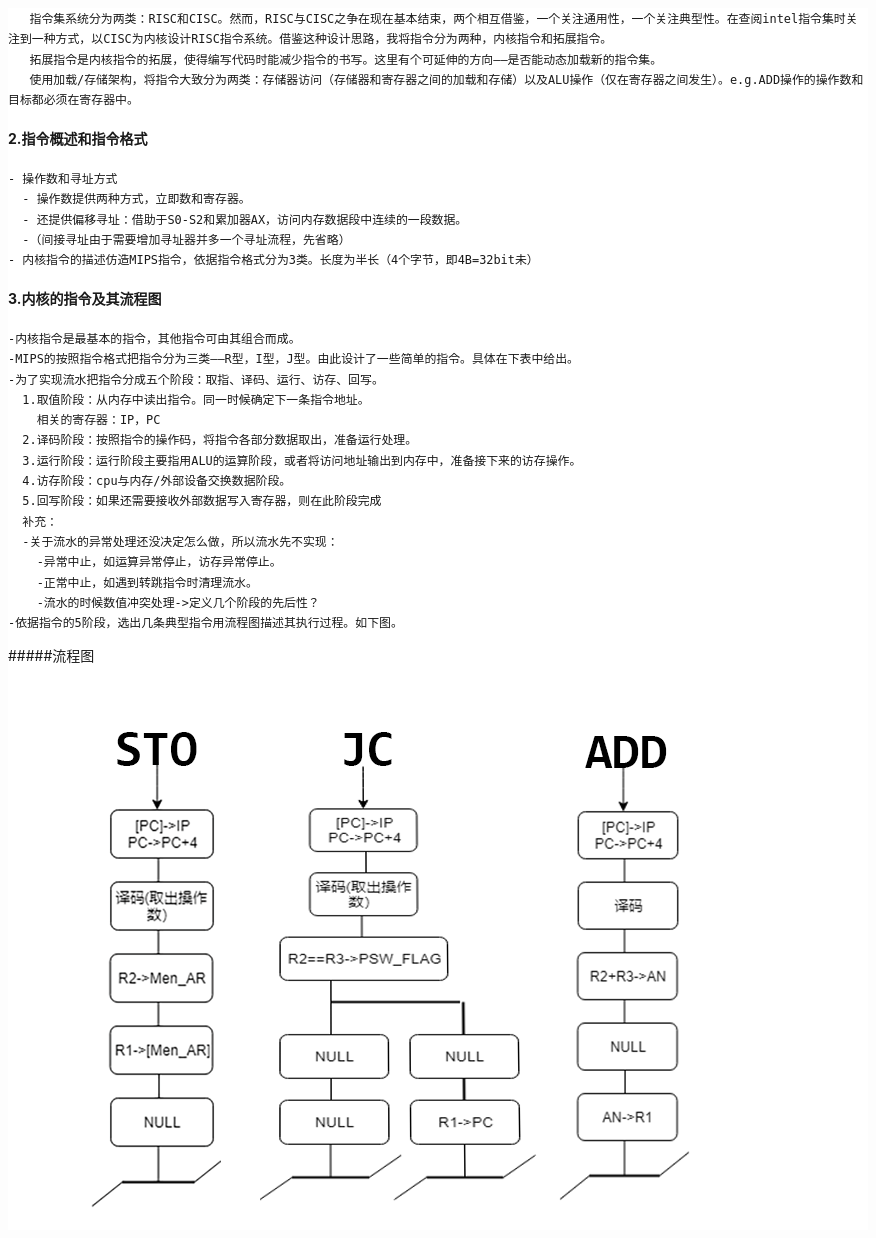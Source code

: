 	   指令集系统分为两类：RISC和CISC。然而，RISC与CISC之争在现在基本结束，两个相互借鉴，一个关注通用性，一个关注典型性。在查阅intel指令集时关注到一种方式，以CISC为内核设计RISC指令系统。借鉴这种设计思路，我将指令分为两种，内核指令和拓展指令。
	   拓展指令是内核指令的拓展，使得编写代码时能减少指令的书写。这里有个可延伸的方向——是否能动态加载新的指令集。
	   使用加载/存储架构，将指令大致分为两类：存储器访问（存储器和寄存器之间的加载和存储）以及ALU操作（仅在寄存器之间发生）。e.g.ADD操作的操作数和目标都必须在寄存器中。

#### 		2.指令概述和指令格式
```
- 操作数和寻址方式
  - 操作数提供两种方式，立即数和寄存器。
  - 还提供偏移寻址：借助于S0-S2和累加器AX，访问内存数据段中连续的一段数据。
  -（间接寻址由于需要增加寻址器并多一个寻址流程，先省略）
- 内核指令的描述仿造MIPS指令，依据指令格式分为3类。长度为半长（4个字节，即4B=32bit未）
```
#### 3.内核的指令及其流程图

 ```
-内核指令是最基本的指令，其他指令可由其组合而成。
-MIPS的按照指令格式把指令分为三类——R型，I型，J型。由此设计了一些简单的指令。具体在下表中给出。
-为了实现流水把指令分成五个阶段：取指、译码、运行、访存、回写。
   1.取值阶段：从内存中读出指令。同一时候确定下一条指令地址。
     相关的寄存器：IP，PC
   2.译码阶段：按照指令的操作码，将指令各部分数据取出，准备运行处理。
   3.运行阶段：运行阶段主要指用ALU的运算阶段，或者将访问地址输出到内存中，准备接下来的访存操作。
   4.访存阶段：cpu与内存/外部设备交换数据阶段。
   5.回写阶段：如果还需要接收外部数据写入寄存器，则在此阶段完成
   补充：
   -关于流水的异常处理还没决定怎么做，所以流水先不实现：
   	 -异常中止，如运算异常停止，访存异常停止。
     -正常中止，如遇到转跳指令时清理流水。
     -流水的时候数值冲突处理->定义几个阶段的先后性？
-依据指令的5阶段，选出几条典型指令用流程图描述其执行过程。如下图。
 ```

#####流程图

![标题-](https://github.com/Macaulish64/Virtual-Machine/blob/master/drawio/%E6%9C%AA%E6%A0%87%E9%A2%98-1.png)
